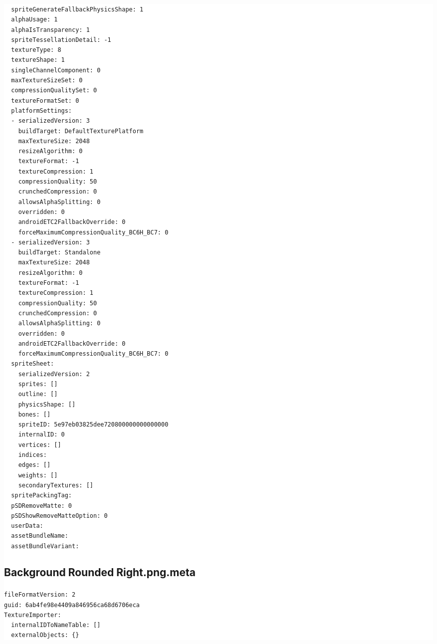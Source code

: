 ```txt
  spriteGenerateFallbackPhysicsShape: 1
  alphaUsage: 1
  alphaIsTransparency: 1
  spriteTessellationDetail: -1
  textureType: 8
  textureShape: 1
  singleChannelComponent: 0
  maxTextureSizeSet: 0
  compressionQualitySet: 0
  textureFormatSet: 0
  platformSettings:
  - serializedVersion: 3
    buildTarget: DefaultTexturePlatform
    maxTextureSize: 2048
    resizeAlgorithm: 0
    textureFormat: -1
    textureCompression: 1
    compressionQuality: 50
    crunchedCompression: 0
    allowsAlphaSplitting: 0
    overridden: 0
    androidETC2FallbackOverride: 0
    forceMaximumCompressionQuality_BC6H_BC7: 0
  - serializedVersion: 3
    buildTarget: Standalone
    maxTextureSize: 2048
    resizeAlgorithm: 0
    textureFormat: -1
    textureCompression: 1
    compressionQuality: 50
    crunchedCompression: 0
    allowsAlphaSplitting: 0
    overridden: 0
    androidETC2FallbackOverride: 0
    forceMaximumCompressionQuality_BC6H_BC7: 0
  spriteSheet:
    serializedVersion: 2
    sprites: []
    outline: []
    physicsShape: []
    bones: []
    spriteID: 5e97eb03825dee720800000000000000
    internalID: 0
    vertices: []
    indices: 
    edges: []
    weights: []
    secondaryTextures: []
  spritePackingTag: 
  pSDRemoveMatte: 0
  pSDShowRemoveMatteOption: 0
  userData: 
  assetBundleName: 
  assetBundleVariant: 
```
## Background Rounded Right.png.meta
```txt
fileFormatVersion: 2
guid: 6ab4fe98e4409a846956ca68d6706eca
TextureImporter:
  internalIDToNameTable: []
  externalObjects: {}
```